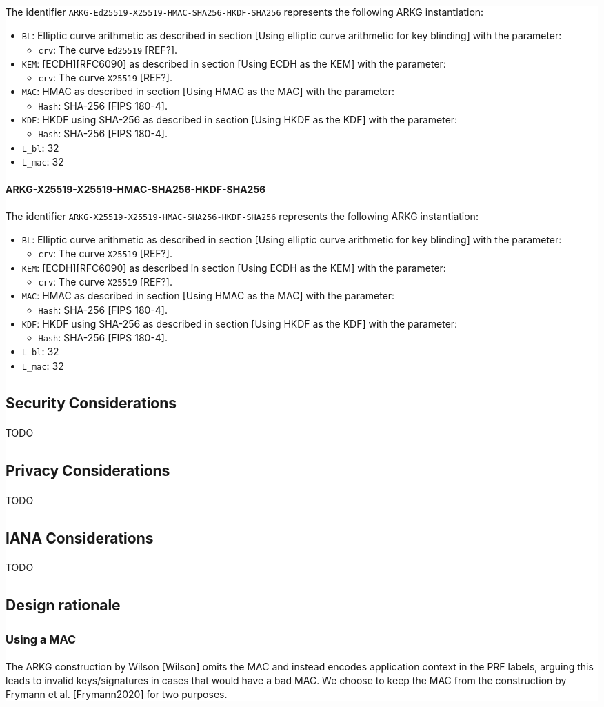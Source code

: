 The identifier `ARKG-Ed25519-X25519-HMAC-SHA256-HKDF-SHA256` represents the following ARKG instantiation:

- `BL`: Elliptic curve arithmetic as described in section [Using elliptic curve arithmetic for key blinding] with the parameter:
  - `crv`: The curve `Ed25519` [REF?].
- `KEM`: [ECDH][RFC6090] as described in section [Using ECDH as the KEM] with the parameter:
  - `crv`: The curve `X25519` [REF?].
- `MAC`: HMAC as described in section [Using HMAC as the MAC] with the parameter:
  - `Hash`: SHA-256 [FIPS 180-4].
- `KDF`: HKDF using SHA-256 as described in section [Using HKDF as the KDF] with the parameter:
  - `Hash`: SHA-256 [FIPS 180-4].
- `L_bl`: 32
- `L_mac`: 32


#### ARKG-X25519-X25519-HMAC-SHA256-HKDF-SHA256

The identifier `ARKG-X25519-X25519-HMAC-SHA256-HKDF-SHA256` represents the following ARKG instantiation:

- `BL`: Elliptic curve arithmetic as described in section [Using elliptic curve arithmetic for key blinding] with the parameter:
  - `crv`: The curve `X25519` [REF?].
- `KEM`: [ECDH][RFC6090] as described in section [Using ECDH as the KEM] with the parameter:
  - `crv`: The curve `X25519` [REF?].
- `MAC`: HMAC as described in section [Using HMAC as the MAC] with the parameter:
  - `Hash`: SHA-256 [FIPS 180-4].
- `KDF`: HKDF using SHA-256 as described in section [Using HKDF as the KDF] with the parameter:
  - `Hash`: SHA-256 [FIPS 180-4].
- `L_bl`: 32
- `L_mac`: 32


## Security Considerations

TODO


## Privacy Considerations

TODO


## IANA Considerations

TODO


## Design rationale

### Using a MAC

The ARKG construction by Wilson [Wilson] omits the MAC and instead encodes application context in the PRF labels,
arguing this leads to invalid keys/signatures in cases that would have a bad MAC.
We choose to keep the MAC from the construction by Frymann et al. [Frymann2020] for two purposes.


[rfc9052-direct-key-agreement]: https://www.rfc-editor.org/rfc/rfc9052.html#name-direct-key-agreement
[att-cred-data]: https://w3c.github.io/webauthn/#attested-credential-data
[authdata]: https://w3c.github.io/webauthn/#authenticator-data
[ctap2-canon]: https://fidoalliance.org/specs/fido-v2.0-ps-20190130/fido-client-to-authenticator-protocol-v2.0-ps-20190130.html#ctap2-canonical-cbor-encoding-form
[hkdf]: https://tools.ietf.org/html/rfc5869
[privacy-cons]: https://www.w3.org/TR/2019/WD-webauthn-2-20191126/#sctn-credential-id-privacy-leak
[rfc3279]: https://tools.ietf.org/html/rfc3279.html
[rp-auth-ext-processing]: https://w3c.github.io/webauthn/#sctn-verifying-assertion
[rp-reg-ext-processing]: https://w3c.github.io/webauthn/#sctn-registering-a-new-credential
[sec1]: http://www.secg.org/sec1-v2.pdf